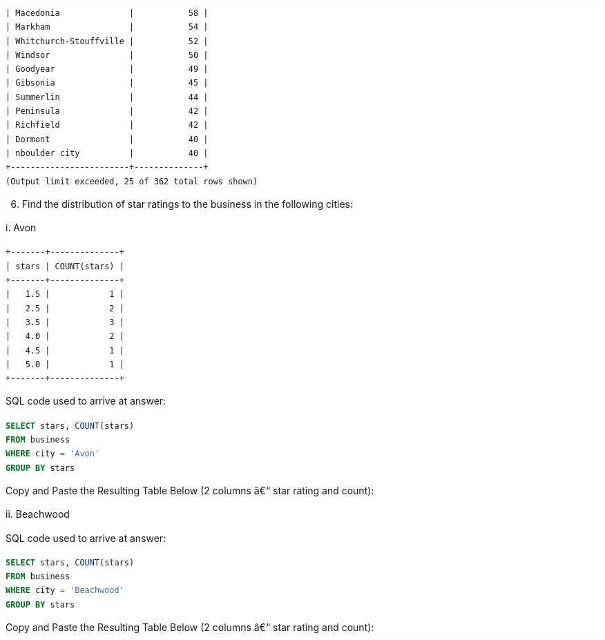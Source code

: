 ```
| Macedonia              |           58 |
| Markham                |           54 |
| Whitchurch-Stouffville |           52 |
| Windsor                |           50 |
| Goodyear               |           49 |
| Gibsonia               |           45 |
| Summerlin              |           44 |
| Peninsula              |           42 |
| Richfield              |           42 |
| Dormont                |           40 |
| nboulder city          |           40 |
+------------------------+--------------+
(Output limit exceeded, 25 of 362 total rows shown)
```

6. Find the distribution of star ratings to the business in the following cities:

i. Avon

```
+-------+--------------+
| stars | COUNT(stars) |
+-------+--------------+
|   1.5 |            1 |
|   2.5 |            2 |
|   3.5 |            3 |
|   4.0 |            2 |
|   4.5 |            1 |
|   5.0 |            1 |
+-------+--------------+
```

SQL code used to arrive at answer:

```SQL
SELECT stars, COUNT(stars)
FROM business
WHERE city = 'Avon'
GROUP BY stars
```

Copy and Paste the Resulting Table Below (2 columns â€“ star rating and count):


ii. Beachwood

SQL code used to arrive at answer:

```SQL
SELECT stars, COUNT(stars)
FROM business
WHERE city = 'Beachwood'
GROUP BY stars
```

Copy and Paste the Resulting Table Below (2 columns â€“ star rating and count):
